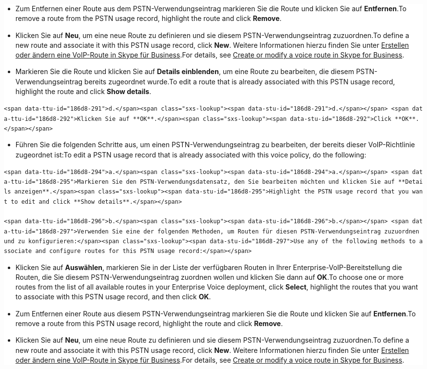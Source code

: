    - <span data-ttu-id="186d8-287">Zum Entfernen einer Route aus dem PSTN-Verwendungseintrag markieren Sie die Route und klicken Sie auf **Entfernen**.</span><span class="sxs-lookup"><span data-stu-id="186d8-287">To remove a route from the PSTN usage record, highlight the route and click **Remove**.</span></span>
    
   - <span data-ttu-id="186d8-288">Klicken Sie auf **Neu**, um eine neue Route zu definieren und sie diesem PSTN-Verwendungseintrag zuzuordnen.</span><span class="sxs-lookup"><span data-stu-id="186d8-288">To define a new route and associate it with this PSTN usage record, click **New**.</span></span> <span data-ttu-id="186d8-289">Weitere Informationen hierzu finden Sie unter [Erstellen oder ändern eine VoIP-Route in Skype für Business](create-or-modify-a-voice-route.md).</span><span class="sxs-lookup"><span data-stu-id="186d8-289">For details, see [Create or modify a voice route in Skype for Business](create-or-modify-a-voice-route.md).</span></span>
    
   - <span data-ttu-id="186d8-290">Markieren Sie die Route und klicken Sie auf **Details einblenden**, um eine Route zu bearbeiten, die diesem PSTN-Verwendungseintrag bereits zugeordnet wurde.</span><span class="sxs-lookup"><span data-stu-id="186d8-290">To edit a route that is already associated with this PSTN usage record, highlight the route and click **Show details**.</span></span> 
    
    <span data-ttu-id="186d8-291">d.</span><span class="sxs-lookup"><span data-stu-id="186d8-291">d.</span></span> <span data-ttu-id="186d8-292">Klicken Sie auf **OK**.</span><span class="sxs-lookup"><span data-stu-id="186d8-292">Click **OK**.</span></span>
    
   - <span data-ttu-id="186d8-293">Führen Sie die folgenden Schritte aus, um einen PSTN-Verwendungseintrag zu bearbeiten, der bereits dieser VoIP-Richtlinie zugeordnet ist:</span><span class="sxs-lookup"><span data-stu-id="186d8-293">To edit a PSTN usage record that is already associated with this voice policy, do the following:</span></span>
    
    <span data-ttu-id="186d8-294">a.</span><span class="sxs-lookup"><span data-stu-id="186d8-294">a.</span></span> <span data-ttu-id="186d8-295">Markieren Sie den PSTN-Verwendungsdatensatz, den Sie bearbeiten möchten und klicken Sie auf **Details anzeigen**.</span><span class="sxs-lookup"><span data-stu-id="186d8-295">Highlight the PSTN usage record that you want to edit and click **Show details**.</span></span>
    
    <span data-ttu-id="186d8-296">b.</span><span class="sxs-lookup"><span data-stu-id="186d8-296">b.</span></span> <span data-ttu-id="186d8-297">Verwenden Sie eine der folgenden Methoden, um Routen für diesen PSTN-Verwendungseintrag zuzuordnen und zu konfigurieren:</span><span class="sxs-lookup"><span data-stu-id="186d8-297">Use any of the following methods to associate and configure routes for this PSTN usage record:</span></span>
    
   - <span data-ttu-id="186d8-298">Klicken Sie auf **Auswählen**, markieren Sie in der Liste der verfügbaren Routen in Ihrer Enterprise-VoIP-Bereitstellung die Routen, die Sie diesem PSTN-Verwendungseintrag zuordnen wollen und klicken Sie dann auf **OK**.</span><span class="sxs-lookup"><span data-stu-id="186d8-298">To choose one or more routes from the list of all available routes in your Enterprise Voice deployment, click **Select**, highlight the routes that you want to associate with this PSTN usage record, and then click **OK**.</span></span>
    
   - <span data-ttu-id="186d8-299">Zum Entfernen einer Route aus diesem PSTN-Verwendungseintrag markieren Sie die Route und klicken Sie auf **Entfernen**.</span><span class="sxs-lookup"><span data-stu-id="186d8-299">To remove a route from this PSTN usage record, highlight the route and click **Remove**.</span></span>
    
   - <span data-ttu-id="186d8-300">Klicken Sie auf **Neu**, um eine neue Route zu definieren und sie diesem PSTN-Verwendungseintrag zuzuordnen.</span><span class="sxs-lookup"><span data-stu-id="186d8-300">To define a new route and associate it with this PSTN usage record, click **New**.</span></span> <span data-ttu-id="186d8-301">Weitere Informationen hierzu finden Sie unter [Erstellen oder ändern eine VoIP-Route in Skype für Business](create-or-modify-a-voice-route.md).</span><span class="sxs-lookup"><span data-stu-id="186d8-301">For details, see [Create or modify a voice route in Skype for Business](create-or-modify-a-voice-route.md).</span></span>
    